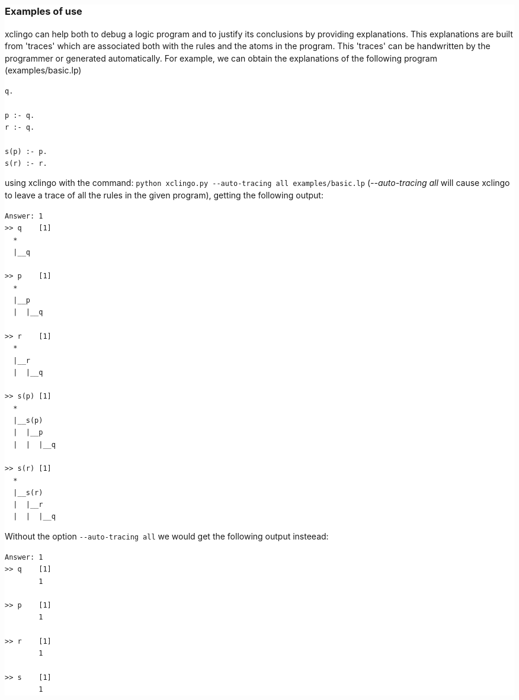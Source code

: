 ### Examples of use

xclingo can help both to debug a logic program and to justify its conclusions by providing explanations. This explanations are built from 'traces' which are associated both with the rules and the atoms in the program. This 'traces' can be handwritten by the programmer or generated automatically. For example, we can obtain the explanations of the following program (examples/basic.lp)

```
q.

p :- q.
r :- q.

s(p) :- p.
s(r) :- r.
```

using xclingo with the command:  ```python xclingo.py --auto-tracing all examples/basic.lp``` (*--auto-tracing all* will cause xclingo to leave a trace of all the rules in the given program), getting the following output:
```
Answer: 1
>> q    [1]
  *
  |__q

>> p    [1]
  *
  |__p
  |  |__q

>> r    [1]
  *
  |__r
  |  |__q

>> s(p) [1]
  *
  |__s(p)
  |  |__p
  |  |  |__q

>> s(r) [1]
  *
  |__s(r)
  |  |__r
  |  |  |__q
```

Without the option ```--auto-tracing all``` we would get the following output insteead:

```
Answer: 1
>> q    [1]
        1

>> p    [1]
        1

>> r    [1]
        1

>> s    [1]
        1
```

